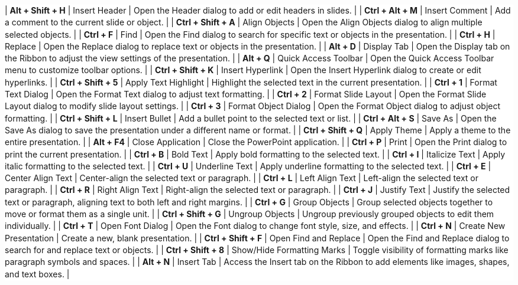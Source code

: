 | **Alt + Shift + H**                 | Insert Header                                  | Open the Header dialog to add or edit headers in slides.                                         |
| **Ctrl + Alt + M**                  | Insert Comment                                 | Add a comment to the current slide or object.                                                    |
| **Ctrl + Shift + A**                | Align Objects                                  | Open the Align Objects dialog to align multiple selected objects.                                |
| **Ctrl + F**                        | Find                                           | Open the Find dialog to search for specific text or objects in the presentation.                 |
| **Ctrl + H**                        | Replace                                        | Open the Replace dialog to replace text or objects in the presentation.                          |
| **Alt + D**                         | Display Tab                                    | Open the Display tab on the Ribbon to adjust the view settings of the presentation.              |
| **Alt + Q**                         | Quick Access Toolbar                           | Open the Quick Access Toolbar menu to customize toolbar options.                                 |
| **Ctrl + Shift + K**                | Insert Hyperlink                               | Open the Insert Hyperlink dialog to create or edit hyperlinks.                                   |
| **Ctrl + Shift + 5**                | Apply Text Highlight                           | Highlight the selected text in the current presentation.                                         |
| **Ctrl + 1**                        | Format Text Dialog                             | Open the Format Text dialog to adjust text formatting.                                           |
| **Ctrl + 2**                        | Format Slide Layout                            | Open the Format Slide Layout dialog to modify slide layout settings.                             |
| **Ctrl + 3**                        | Format Object Dialog                           | Open the Format Object dialog to adjust object formatting.                                       |
| **Ctrl + Shift + L**                | Insert Bullet                                  | Add a bullet point to the selected text or list.                                                 |
| **Ctrl + Alt + S**                  | Save As                                        | Open the Save As dialog to save the presentation under a different name or format.               |
| **Ctrl + Shift + Q**                | Apply Theme                                    | Apply a theme to the entire presentation.                                                        |
| **Alt + F4**                        | Close Application                              | Close the PowerPoint application.                                                                |
| **Ctrl + P**                        | Print                                          | Open the Print dialog to print the current presentation.                                         |
| **Ctrl + B**                        | Bold Text                                      | Apply bold formatting to the selected text.                                                      |
| **Ctrl + I**                        | Italicize Text                                 | Apply italic formatting to the selected text.                                                    |
| **Ctrl + U**                        | Underline Text                                 | Apply underline formatting to the selected text.                                                 |
| **Ctrl + E**                        | Center Align Text                              | Center-align the selected text or paragraph.                                                     |
| **Ctrl + L**                        | Left Align Text                                | Left-align the selected text or paragraph.                                                       |
| **Ctrl + R**                        | Right Align Text                               | Right-align the selected text or paragraph.                                                      |
| **Ctrl + J**                        | Justify Text                                   | Justify the selected text or paragraph, aligning text to both left and right margins.            |
| **Ctrl + G**                        | Group Objects                                  | Group selected objects together to move or format them as a single unit.                         |
| **Ctrl + Shift + G**                | Ungroup Objects                                | Ungroup previously grouped objects to edit them individually.                                    |
| **Ctrl + T**                        | Open Font Dialog                               | Open the Font dialog to change font style, size, and effects.                                    |
| **Ctrl + N**                        | Create New Presentation                        | Create a new, blank presentation.                                                                |
| **Ctrl + Shift + F**                | Open Find and Replace                          | Open the Find and Replace dialog to search for and replace text or objects.                      |
| **Ctrl + Shift + 8**                | Show/Hide Formatting Marks                     | Toggle visibility of formatting marks like paragraph symbols and spaces.                         |
| **Alt + N**                         | Insert Tab                                     | Access the Insert tab on the Ribbon to add elements like images, shapes, and text boxes.         |